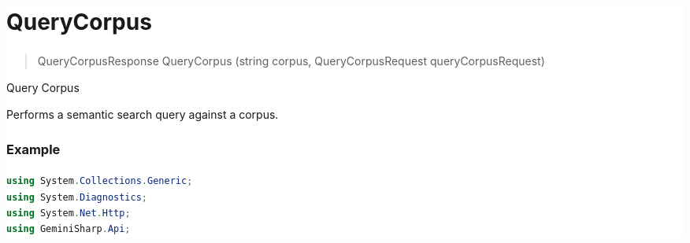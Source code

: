 <a id="querycorpus"></a>
# **QueryCorpus**
> QueryCorpusResponse QueryCorpus (string corpus, QueryCorpusRequest queryCorpusRequest)

Query Corpus

Performs a semantic search query against a corpus.

### Example
```csharp
using System.Collections.Generic;
using System.Diagnostics;
using System.Net.Http;
using GeminiSharp.Api;
